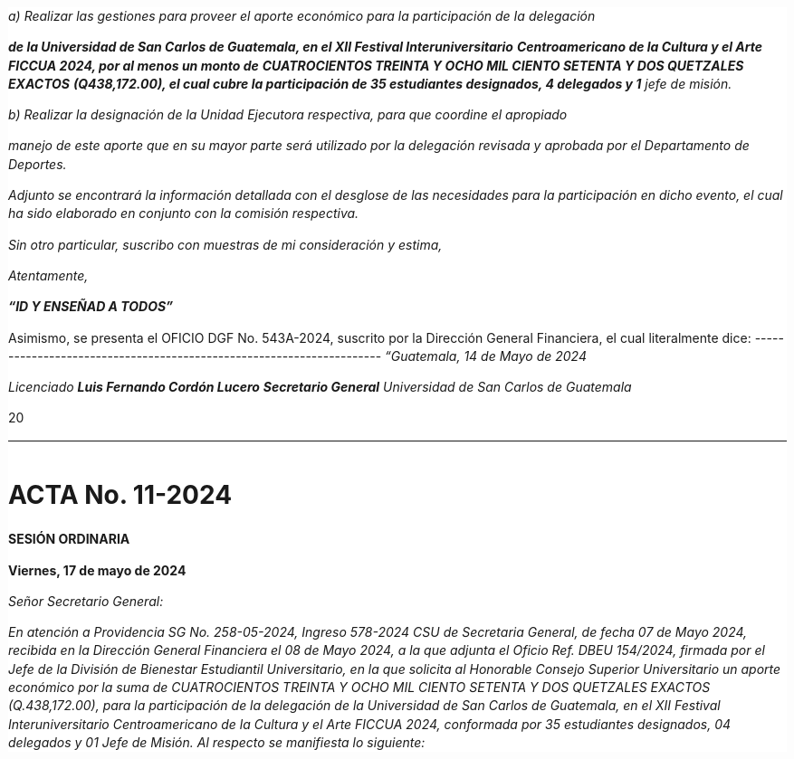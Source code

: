 _a)_ _Realizar las gestiones para proveer el aporte económico para la participación de Ia delegación_

**_de la Universidad de San Carlos de Guatemala, en el XII Festival Interuniversitario_**
**_Centroamericano de la Cultura y el Arte FICCUA 2024, por al menos un monto de_**
**_CUATROCIENTOS TREINTA Y OCHO MIL CIENTO SETENTA Y DOS QUETZALES EXACTOS_**
**_(Q438,172.00), el cual cubre la participación de 35 estudiantes designados, 4 delegados y 1_**
_jefe de misión._

_b)_ _Realizar la designación de la Unidad Ejecutora respectiva, para que coordine el apropiado_

_manejo de este aporte que en su mayor parte será utilizado por la delegación revisada y_
_aprobada por el Departamento de Deportes._

_Adjunto se encontrará la información detallada con el desglose de las necesidades para la participación_
_en dicho evento, el cual ha sido elaborado en conjunto con la comisión respectiva._

_Sin otro particular, suscribo con muestras de mi consideración y estima,_

_Atentamente,_

**_“ID Y ENSEÑAD A TODOS”_**

Asimismo, se presenta el OFICIO DGF No. 543A-2024, suscrito por la Dirección General
Financiera, el cual literalmente dice: ---------------------------------------------------------------------
_“Guatemala, 14 de Mayo de 2024_

_Licenciado_
**_Luis Fernando Cordón Lucero_**
**_Secretario General_**
_Universidad de San Carlos de Guatemala_

20


-----

# ACTA No. 11-2024

**SESIÓN ORDINARIA**

**Viernes, 17 de mayo de 2024**

_Señor Secretario General:_

_En atención a Providencia SG No. 258-05-2024, Ingreso 578-2024 CSU de Secretaria General, de fecha_
_07 de Mayo 2024, recibida en la Dirección General Financiera el 08 de Mayo 2024, a la que adjunta el_
_Oficio Ref. DBEU 154/2024, firmada por el Jefe de la División de Bienestar Estudiantil Universitario, en_
_la que solicita al Honorable Consejo Superior Universitario un aporte económico por la suma de_
_CUATROCIENTOS TREINTA Y OCHO MIL CIENTO SETENTA Y DOS QUETZALES EXACTOS (Q.438,172.00),_
_para la participación de la delegación de la Universidad de San Carlos de Guatemala, en el XII Festival_
_Interuniversitario Centroamericano de la Cultura y el Arte FICCUA 2024, conformada por 35 estudiantes_
_designados, 04 delegados y 01 Jefe de Misión. Al respecto se manifiesta lo siguiente:_
